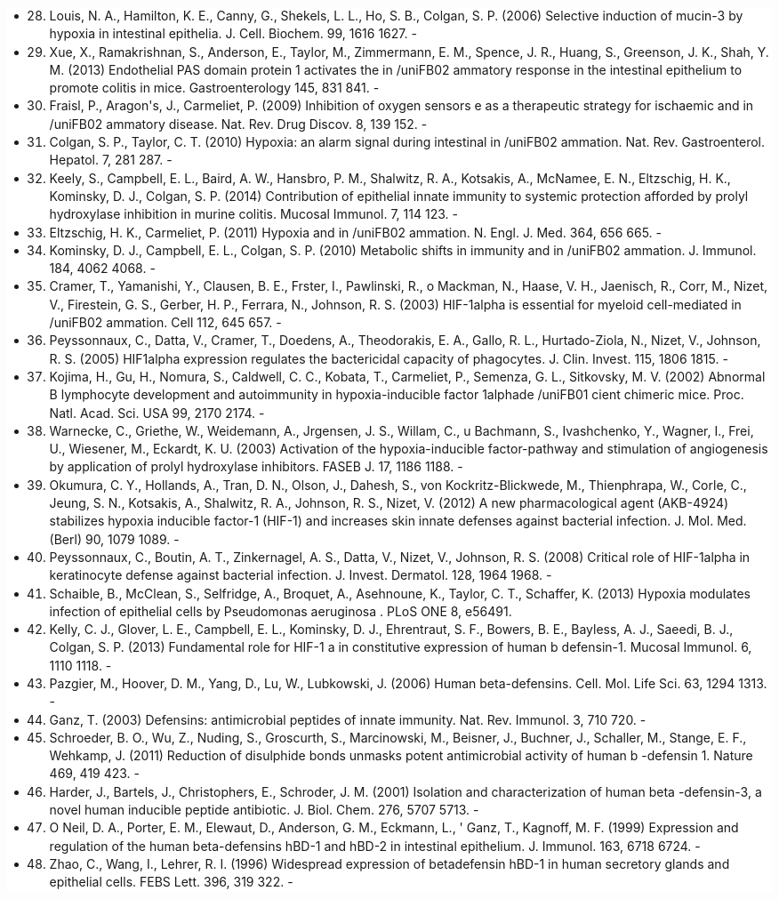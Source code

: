 - 28. Louis, N. A., Hamilton, K. E., Canny, G., Shekels, L. L., Ho, S. B., Colgan, S. P. (2006) Selective induction of mucin-3 by hypoxia in intestinal epithelia. J. Cell. Biochem. 99, 1616 1627. -
- 29. Xue, X., Ramakrishnan, S., Anderson, E., Taylor, M., Zimmermann, E. M., Spence, J. R., Huang, S., Greenson, J. K., Shah, Y. M. (2013) Endothelial PAS domain protein 1 activates the in /uniFB02 ammatory response in the intestinal epithelium to promote colitis in mice. Gastroenterology 145, 831 841. -
- 30. Fraisl, P., Aragon's, J., Carmeliet, P. (2009) Inhibition of oxygen sensors e as a therapeutic strategy for ischaemic and in /uniFB02 ammatory disease. Nat. Rev. Drug Discov. 8, 139 152. -
- 31. Colgan, S. P., Taylor, C. T. (2010) Hypoxia: an alarm signal during intestinal in /uniFB02 ammation. Nat. Rev. Gastroenterol. Hepatol. 7, 281 287. -
- 32. Keely, S., Campbell, E. L., Baird, A. W., Hansbro, P. M., Shalwitz, R. A., Kotsakis, A., McNamee, E. N., Eltzschig, H. K., Kominsky, D. J., Colgan, S. P. (2014) Contribution of epithelial innate immunity to systemic protection afforded by prolyl hydroxylase inhibition in murine colitis. Mucosal Immunol. 7, 114 123. -
- 33. Eltzschig, H. K., Carmeliet, P. (2011) Hypoxia and in /uniFB02 ammation. N. Engl. J. Med. 364, 656 665. -
- 34. Kominsky, D. J., Campbell, E. L., Colgan, S. P. (2010) Metabolic shifts in immunity and in /uniFB02 ammation. J. Immunol. 184, 4062 4068. -
- 35. Cramer, T., Yamanishi, Y., Clausen, B. E., Frster, I., Pawlinski, R., o Mackman, N., Haase, V. H., Jaenisch, R., Corr, M., Nizet, V., Firestein, G. S., Gerber, H. P., Ferrara, N., Johnson, R. S. (2003) HIF-1alpha is essential for myeloid cell-mediated in /uniFB02 ammation. Cell 112, 645 657. -
- 36. Peyssonnaux, C., Datta, V., Cramer, T., Doedens, A., Theodorakis, E. A., Gallo, R. L., Hurtado-Ziola, N., Nizet, V., Johnson, R. S. (2005) HIF1alpha expression regulates the bactericidal capacity of phagocytes. J. Clin. Invest. 115, 1806 1815. -



- 37. Kojima, H., Gu, H., Nomura, S., Caldwell, C. C., Kobata, T., Carmeliet, P., Semenza, G. L., Sitkovsky, M. V. (2002) Abnormal B lymphocyte development and autoimmunity in hypoxia-inducible factor 1alphade /uniFB01 cient chimeric mice. Proc. Natl. Acad. Sci. USA 99, 2170 2174. -
- 38. Warnecke, C., Griethe, W., Weidemann, A., Jrgensen, J. S., Willam, C., u Bachmann, S., Ivashchenko, Y., Wagner, I., Frei, U., Wiesener, M., Eckardt, K. U. (2003) Activation of the hypoxia-inducible factor-pathway and stimulation of angiogenesis by application of prolyl hydroxylase inhibitors. FASEB J. 17, 1186 1188. -
- 39. Okumura, C. Y., Hollands, A., Tran, D. N., Olson, J., Dahesh, S., von Kockritz-Blickwede, M., Thienphrapa, W., Corle, C., Jeung, S. N., Kotsakis, A., Shalwitz, R. A., Johnson, R. S., Nizet, V. (2012) A new pharmacological agent (AKB-4924) stabilizes hypoxia inducible factor-1 (HIF-1) and increases skin innate defenses against bacterial infection. J. Mol. Med. (Berl) 90, 1079 1089. -
- 40. Peyssonnaux, C., Boutin, A. T., Zinkernagel, A. S., Datta, V., Nizet, V., Johnson, R. S. (2008) Critical role of HIF-1alpha in keratinocyte defense against bacterial infection. J. Invest. Dermatol. 128, 1964 1968. -
- 41. Schaible, B., McClean, S., Selfridge, A., Broquet, A., Asehnoune, K., Taylor, C. T., Schaffer, K. (2013) Hypoxia modulates infection of epithelial cells by Pseudomonas aeruginosa . PLoS ONE 8, e56491.
- 42. Kelly, C. J., Glover, L. E., Campbell, E. L., Kominsky, D. J., Ehrentraut, S. F., Bowers, B. E., Bayless, A. J., Saeedi, B. J., Colgan, S. P. (2013) Fundamental role for HIF-1 a in constitutive expression of human b defensin-1. Mucosal Immunol. 6, 1110 1118. -
- 43. Pazgier, M., Hoover, D. M., Yang, D., Lu, W., Lubkowski, J. (2006) Human beta-defensins. Cell. Mol. Life Sci. 63, 1294 1313. -
- 44. Ganz, T. (2003) Defensins: antimicrobial peptides of innate immunity. Nat. Rev. Immunol. 3, 710 720. -
- 45. Schroeder, B. O., Wu, Z., Nuding, S., Groscurth, S., Marcinowski, M., Beisner, J., Buchner, J., Schaller, M., Stange, E. F., Wehkamp, J. (2011) Reduction of disulphide bonds unmasks potent antimicrobial activity of human b -defensin 1. Nature 469, 419 423. -
- 46. Harder, J., Bartels, J., Christophers, E., Schroder, J. M. (2001) Isolation and characterization of human beta -defensin-3, a novel human inducible peptide antibiotic. J. Biol. Chem. 276, 5707 5713. -
- 47. O Neil, D. A., Porter, E. M., Elewaut, D., Anderson, G. M., Eckmann, L., ' Ganz, T., Kagnoff, M. F. (1999) Expression and regulation of the human beta-defensins hBD-1 and hBD-2 in intestinal epithelium. J. Immunol. 163, 6718 6724. -
- 48. Zhao, C., Wang, I., Lehrer, R. I. (1996) Widespread expression of betadefensin hBD-1 in human secretory glands and epithelial cells. FEBS Lett. 396, 319 322. -